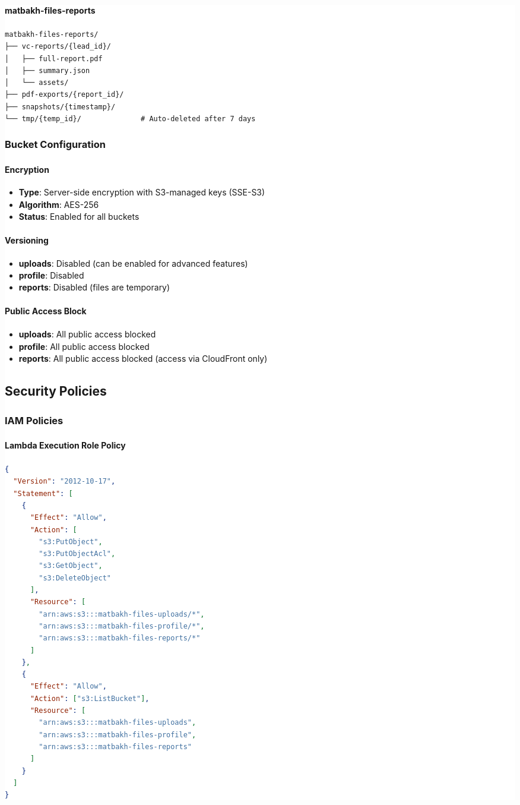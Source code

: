 #### matbakh-files-reports
```
matbakh-files-reports/
├── vc-reports/{lead_id}/
│   ├── full-report.pdf
│   ├── summary.json
│   └── assets/
├── pdf-exports/{report_id}/
├── snapshots/{timestamp}/
└── tmp/{temp_id}/              # Auto-deleted after 7 days
```

### Bucket Configuration

#### Encryption
- **Type**: Server-side encryption with S3-managed keys (SSE-S3)
- **Algorithm**: AES-256
- **Status**: Enabled for all buckets

#### Versioning
- **uploads**: Disabled (can be enabled for advanced features)
- **profile**: Disabled
- **reports**: Disabled (files are temporary)

#### Public Access Block
- **uploads**: All public access blocked
- **profile**: All public access blocked
- **reports**: All public access blocked (access via CloudFront only)

## Security Policies

### IAM Policies

#### Lambda Execution Role Policy
```json
{
  "Version": "2012-10-17",
  "Statement": [
    {
      "Effect": "Allow",
      "Action": [
        "s3:PutObject",
        "s3:PutObjectAcl",
        "s3:GetObject",
        "s3:DeleteObject"
      ],
      "Resource": [
        "arn:aws:s3:::matbakh-files-uploads/*",
        "arn:aws:s3:::matbakh-files-profile/*",
        "arn:aws:s3:::matbakh-files-reports/*"
      ]
    },
    {
      "Effect": "Allow",
      "Action": ["s3:ListBucket"],
      "Resource": [
        "arn:aws:s3:::matbakh-files-uploads",
        "arn:aws:s3:::matbakh-files-profile",
        "arn:aws:s3:::matbakh-files-reports"
      ]
    }
  ]
}
```